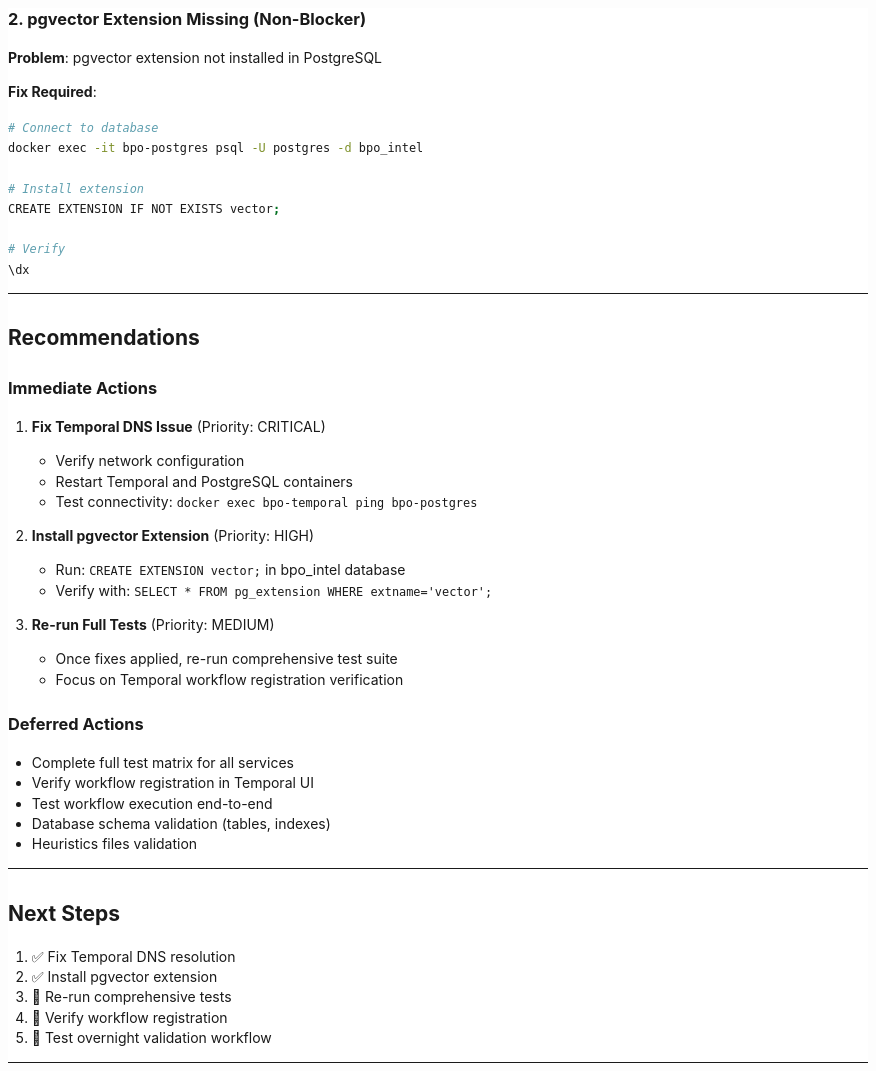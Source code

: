### 2. pgvector Extension Missing (Non-Blocker)

**Problem**: pgvector extension not installed in PostgreSQL

**Fix Required**:
```bash
# Connect to database
docker exec -it bpo-postgres psql -U postgres -d bpo_intel

# Install extension
CREATE EXTENSION IF NOT EXISTS vector;

# Verify
\dx
```

---

## Recommendations

### Immediate Actions

1. **Fix Temporal DNS Issue** (Priority: CRITICAL)
   - Verify network configuration
   - Restart Temporal and PostgreSQL containers
   - Test connectivity: `docker exec bpo-temporal ping bpo-postgres`

2. **Install pgvector Extension** (Priority: HIGH)
   - Run: `CREATE EXTENSION vector;` in bpo_intel database
   - Verify with: `SELECT * FROM pg_extension WHERE extname='vector';`

3. **Re-run Full Tests** (Priority: MEDIUM)
   - Once fixes applied, re-run comprehensive test suite
   - Focus on Temporal workflow registration verification

### Deferred Actions

- Complete full test matrix for all services
- Verify workflow registration in Temporal UI
- Test workflow execution end-to-end
- Database schema validation (tables, indexes)
- Heuristics files validation

---

## Next Steps

1. ✅ Fix Temporal DNS resolution
2. ✅ Install pgvector extension
3. 🔄 Re-run comprehensive tests
4. 🔄 Verify workflow registration
5. 🔄 Test overnight validation workflow

---